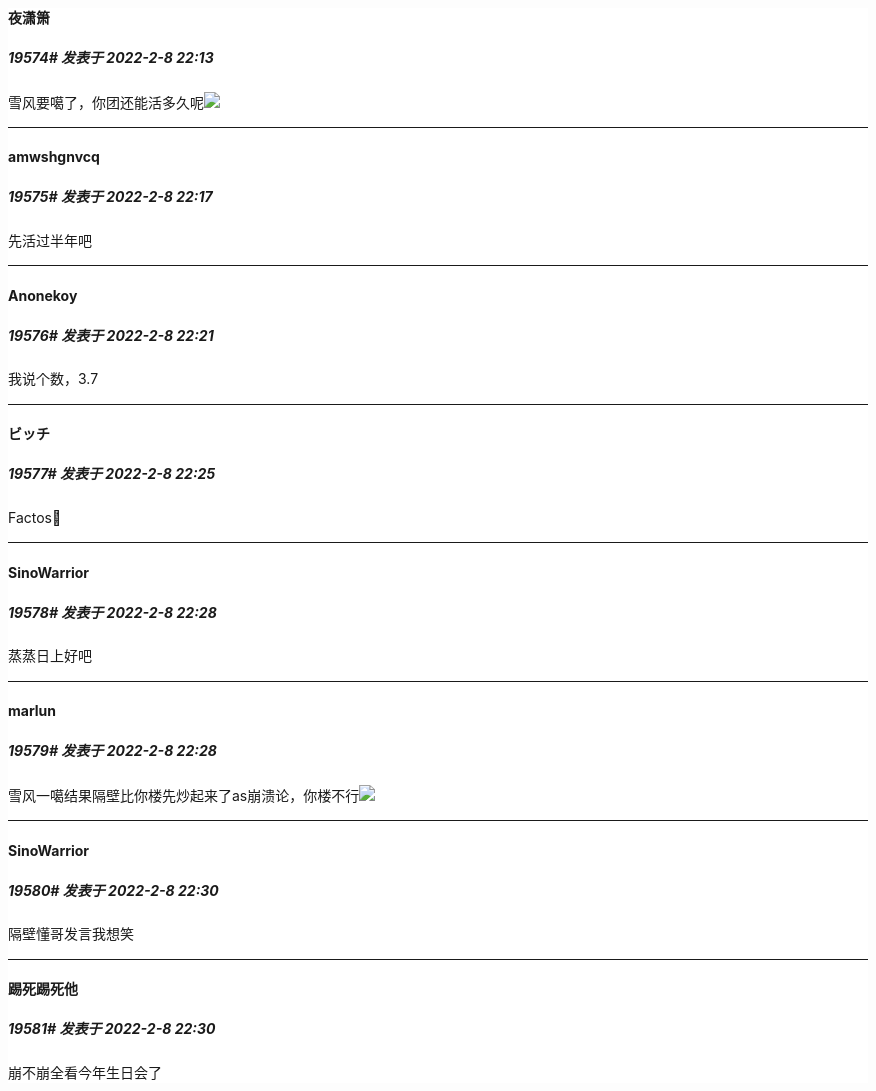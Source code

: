 ####  夜潇箫  
##### 19574#       发表于 2022-2-8 22:13

雪风要噶了，你团还能活多久呢<img src="https://static.saraba1st.com/image/smiley/face2017/018.png" referrerpolicy="no-referrer">

*****

####  amwshgnvcq  
##### 19575#       发表于 2022-2-8 22:17

先活过半年吧

*****

####  Anonekoy  
##### 19576#       发表于 2022-2-8 22:21

我说个数，3.7

*****

####  ビッチ  
##### 19577#       发表于 2022-2-8 22:25

Factos👀

*****

####  SinoWarrior  
##### 19578#       发表于 2022-2-8 22:28

蒸蒸日上好吧

*****

####  marlun  
##### 19579#       发表于 2022-2-8 22:28

雪风一噶结果隔壁比你楼先炒起来了as崩溃论，你楼不行<img src="https://static.saraba1st.com/image/smiley/face2017/053.png" referrerpolicy="no-referrer">

*****

####  SinoWarrior  
##### 19580#       发表于 2022-2-8 22:30

隔壁懂哥发言我想笑

*****

####  踢死踢死他  
##### 19581#       发表于 2022-2-8 22:30

崩不崩全看今年生日会了
